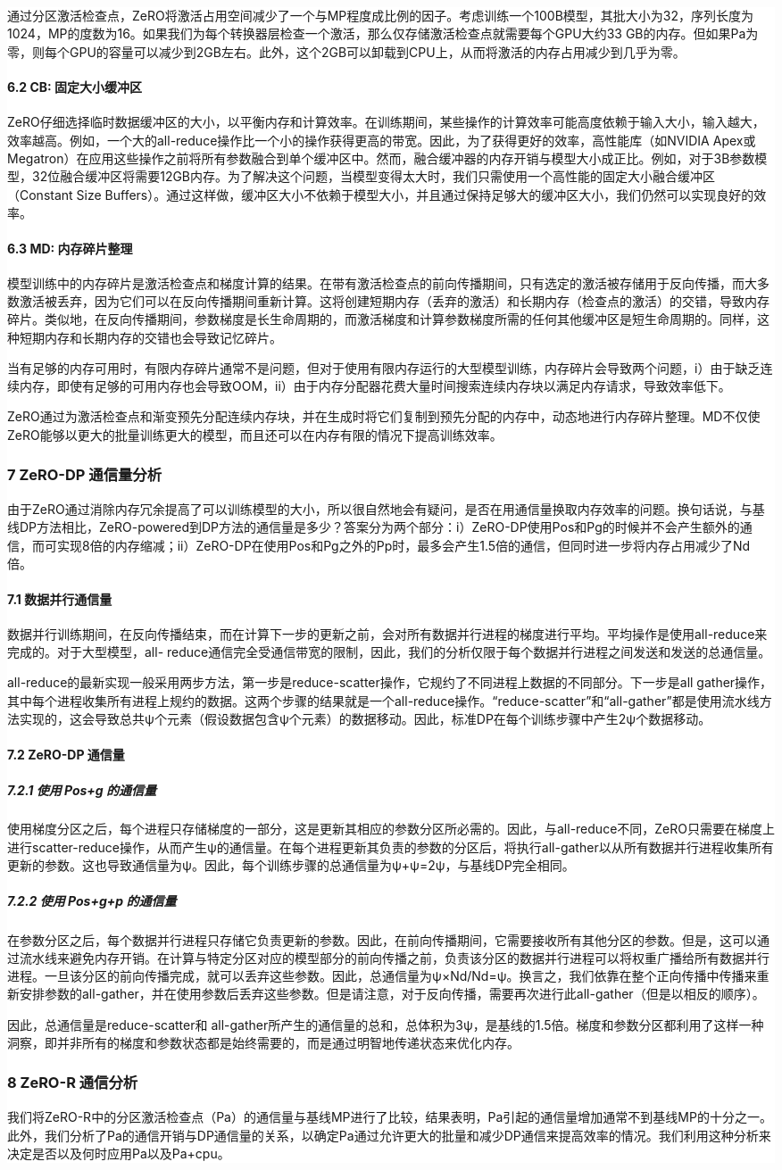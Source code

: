 通过分区激活检查点，ZeRO将激活占用空间减少了一个与MP程度成比例的因子。考虑训练一个100B模型，其批大小为32，序列长度为1024，MP的度数为16。如果我们为每个转换器层检查一个激活，那么仅存储激活检查点就需要每个GPU大约33 GB的内存。但如果Pa为零，则每个GPU的容量可以减少到2GB左右。此外，这个2GB可以卸载到CPU上，从而将激活的内存占用减少到几乎为零。

#### 6.2 CB: 固定大小缓冲区

ZeRO仔细选择临时数据缓冲区的大小，以平衡内存和计算效率。在训练期间，某些操作的计算效率可能高度依赖于输入大小，输入越大，效率越高。例如，一个大的all-reduce操作比一个小的操作获得更高的带宽。因此，为了获得更好的效率，高性能库（如NVIDIA Apex或Megatron）在应用这些操作之前将所有参数融合到单个缓冲区中。然而，融合缓冲器的内存开销与模型大小成正比。例如，对于3B参数模型，32位融合缓冲区将需要12GB内存。为了解决这个问题，当模型变得太大时，我们只需使用一个高性能的固定大小融合缓冲区（Constant Size Buffers）。通过这样做，缓冲区大小不依赖于模型大小，并且通过保持足够大的缓冲区大小，我们仍然可以实现良好的效率。

#### 6.3 MD: 内存碎片整理

模型训练中的内存碎片是激活检查点和梯度计算的结果。在带有激活检查点的前向传播期间，只有选定的激活被存储用于反向传播，而大多数激活被丢弃，因为它们可以在反向传播期间重新计算。这将创建短期内存（丢弃的激活）和长期内存（检查点的激活）的交错，导致内存碎片。类似地，在反向传播期间，参数梯度是长生命周期的，而激活梯度和计算参数梯度所需的任何其他缓冲区是短生命周期的。同样，这种短期内存和长期内存的交错也会导致记忆碎片。

当有足够的内存可用时，有限内存碎片通常不是问题，但对于使用有限内存运行的大型模型训练，内存碎片会导致两个问题，i）由于缺乏连续内存，即使有足够的可用内存也会导致OOM，ii）由于内存分配器花费大量时间搜索连续内存块以满足内存请求，导致效率低下。

ZeRO通过为激活检查点和渐变预先分配连续内存块，并在生成时将它们复制到预先分配的内存中，动态地进行内存碎片整理。MD不仅使ZeRO能够以更大的批量训练更大的模型，而且还可以在内存有限的情况下提高训练效率。

### 7 ZeRO-DP 通信量分析

由于ZeRO通过消除内存冗余提高了可以训练模型的大小，所以很自然地会有疑问，是否在用通信量换取内存效率的问题。换句话说，与基线DP方法相比，ZeRO-powered到DP方法的通信量是多少？答案分为两个部分：i）ZeRO-DP使用Pos和Pg的时候并不会产生额外的通信，而可实现8倍的内存缩减；ii）ZeRO-DP在使用Pos和Pg之外的Pp时，最多会产生1.5倍的通信，但同时进一步将内存占用减少了Nd倍。

#### 7.1 数据并行通信量

数据并行训练期间，在反向传播结束，而在计算下一步的更新之前，会对所有数据并行进程的梯度进行平均。平均操作是使用all-reduce来完成的。对于大型模型，all- reduce通信完全受通信带宽的限制，因此，我们的分析仅限于每个数据并行进程之间发送和发送的总通信量。

all-reduce的最新实现一般采用两步方法，第一步是reduce-scatter操作，它规约了不同进程上数据的不同部分。下一步是all gather操作，其中每个进程收集所有进程上规约的数据。这两个步骤的结果就是一个all-reduce操作。“reduce-scatter”和“all-gather”都是使用流水线方法实现的，这会导致总共ψ个元素（假设数据包含ψ个元素）的数据移动。因此，标准DP在每个训练步骤中产生2ψ个数据移动。

#### 7.2 ZeRO-DP 通信量

##### 7.2.1 使用 Pos+g 的通信量

使用梯度分区之后，每个进程只存储梯度的一部分，这是更新其相应的参数分区所必需的。因此，与all-reduce不同，ZeRO只需要在梯度上进行scatter-reduce操作，从而产生ψ的通信量。在每个进程更新其负责的参数的分区后，将执行all-gather以从所有数据并行进程收集所有更新的参数。这也导致通信量为ψ。因此，每个训练步骤的总通信量为ψ+ψ=2ψ，与基线DP完全相同。

##### 7.2.2 使用 Pos+g+p 的通信量

在参数分区之后，每个数据并行进程只存储它负责更新的参数。因此，在前向传播期间，它需要接收所有其他分区的参数。但是，这可以通过流水线来避免内存开销。在计算与特定分区对应的模型部分的前向传播之前，负责该分区的数据并行进程可以将权重广播给所有数据并行进程。一旦该分区的前向传播完成，就可以丢弃这些参数。因此，总通信量为ψ×Nd/Nd=ψ。换言之，我们依靠在整个正向传播中传播来重新安排参数的all-gather，并在使用参数后丢弃这些参数。但是请注意，对于反向传播，需要再次进行此all-gather（但是以相反的顺序）。

因此，总通信量是reduce-scatter和 all-gather所产生的通信量的总和，总体积为3ψ，是基线的1.5倍。梯度和参数分区都利用了这样一种洞察，即并非所有的梯度和参数状态都是始终需要的，而是通过明智地传递状态来优化内存。

### 8 ZeRO-R 通信分析

我们将ZeRO-R中的分区激活检查点（Pa）的通信量与基线MP进行了比较，结果表明，Pa引起的通信量增加通常不到基线MP的十分之一。此外，我们分析了Pa的通信开销与DP通信量的关系，以确定Pa通过允许更大的批量和减少DP通信来提高效率的情况。我们利用这种分析来决定是否以及何时应用Pa以及Pa+cpu。
